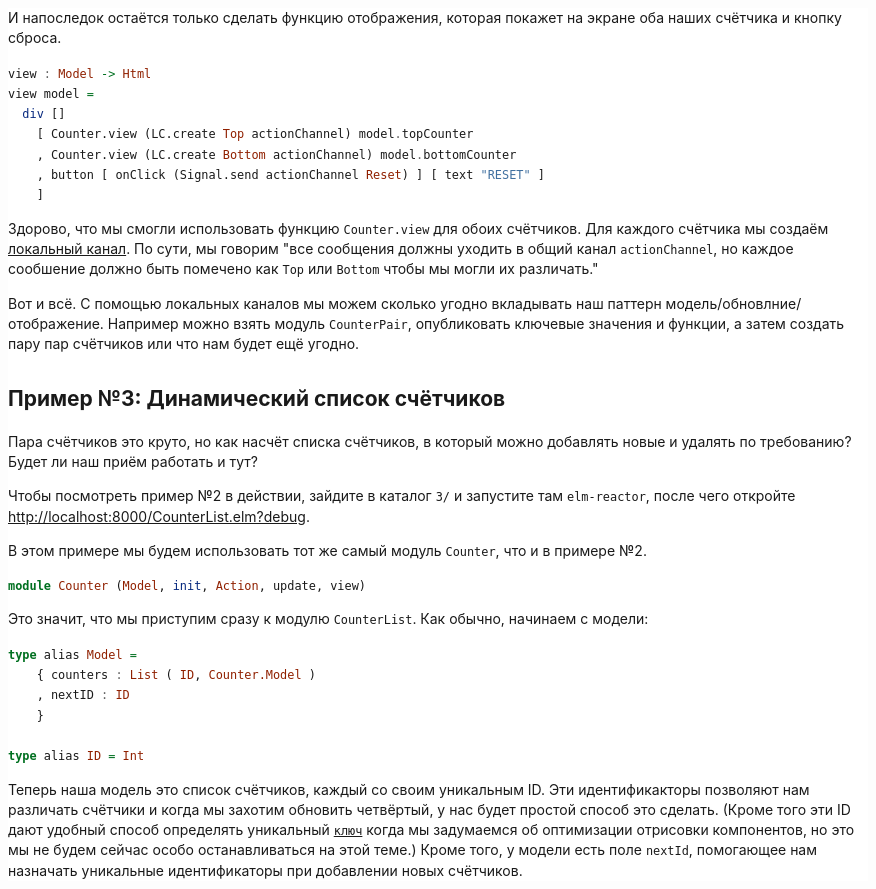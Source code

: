 И напоследок остаётся только сделать функцию отображения, которая покажет
на экране оба наших счётчика и кнопку сброса.

```haskell
view : Model -> Html
view model =
  div []
    [ Counter.view (LC.create Top actionChannel) model.topCounter
    , Counter.view (LC.create Bottom actionChannel) model.bottomCounter
    , button [ onClick (Signal.send actionChannel Reset) ] [ text "RESET" ]
    ]
```

Здорово, что мы смогли использовать функцию `Counter.view` для обоих счётчиков.
Для каждого счётчика мы создаём [локальный канал][]. По сути, мы говорим
"все сообщения должны уходить в общий канал `actionChannel`, но каждое сообшение
должно быть помечено как `Top` или `Bottom` чтобы мы могли их различать."

[локальный канал]: http://package.elm-lang.org/packages/evancz/local-channel/latest

Вот и всё. С помощью локальных каналов мы можем сколько
угодно вкладывать наш паттерн модель/обновлние/отображение. Например можно
взять модуль `CounterPair`, опубликовать ключевые значения и функции, а затем
создать пару пар счётчиков или что нам будет ещё угодно.

## Пример №3: Динамический список счётчиков

Пара счётчиков это круто, но как насчёт списка счётчиков, в который можно
добавлять новые и удалять по требованию? Будет ли наш приём работать и тут?

Чтобы посмотреть пример №2 в действии, зайдите в каталог `3/` и запустите там
`elm-reactor`, после чего откройте
[http://localhost:8000/CounterList.elm?debug](http://localhost:8000/CounterList.elm?debug).

В этом примере мы будем использовать тот же самый модуль `Counter`, что и
в примере №2.

```haskell
module Counter (Model, init, Action, update, view)
```

Это значит, что мы приступим сразу к модулю `CounterList`. Как обычно,
начинаем с модели:

```haskell
type alias Model =
    { counters : List ( ID, Counter.Model )
    , nextID : ID
    }

type alias ID = Int
```

Теперь наша модель это список счётчиков, каждый со своим уникальным ID.
Эти идентификакторы позволяют нам различать счётчики и когда мы захотим
обновить четвёртый, у нас будет простой способ это сделать. (Кроме того
эти ID дают удобный способ определять уникальный [`ключ`][key] когда мы
задумаемся об оптимизации отрисовки компонентов, но это мы не будем сейчас
особо останавливаться на этой теме.) Кроме того, у модели есть поле
`nextId`, помогающее нам назначать уникальные идентификаторы при добавлении
новых счётчиков.


[тип-объединение]: http://elm-lang.org/learn/Union-Types.elm
[elm-html]: http://elm-lang.org/blog/Blazing-Fast-Html.elm
[сигналы]: http://elm-lang.org/learn/Using-Signals.elm
[key]: http://package.elm-lang.org/packages/evancz/elm-html/latest/Html-Attributes#key
[pure]: http://en.wikipedia.org/wiki/Pure_function
[fancy]: https://github.com/evancz/elm-todomvc/blob/trim/Todo.elm
